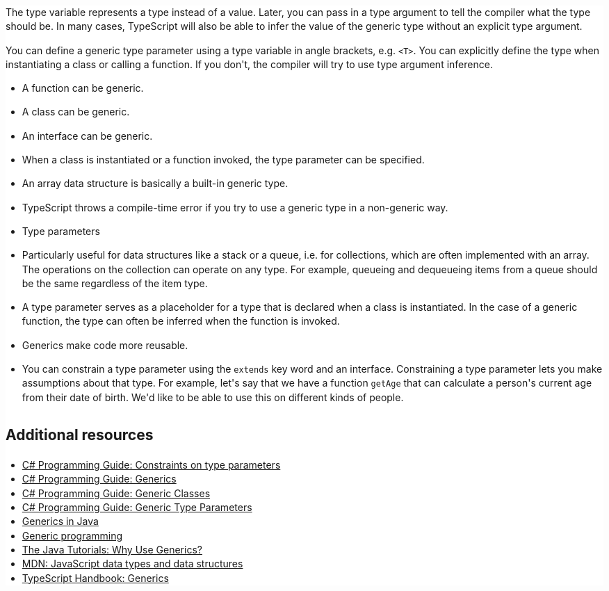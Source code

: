 









The type variable represents a type instead of a value. Later, you can pass in a type argument to tell the compiler what the type should be. In many cases, TypeScript will also be able to infer the value of the generic type without an explicit type argument.

You can define a generic type parameter using a type variable in angle brackets, e.g. `<T>`. You can explicitly define the type when instantiating a class or calling a function. If you don't, the compiler will try to use type argument inference.

* A function can be generic.
* A class can be generic.
* An interface can be generic.
* When a class is instantiated or a function invoked, the type parameter can be specified.
* An array data structure is basically a built-in generic type.

* TypeScript throws a compile-time error if you try to use a generic type in a non-generic way.
* Type parameters
* Particularly useful for data structures like a stack or a queue, i.e. for collections, which are often implemented with an array. The operations on the collection can operate on any type. For example, queueing and dequeueing items from a queue should be the same regardless of the item type.
* A type parameter serves as a placeholder for a type that is declared when a class is instantiated. In the case of a generic function, the type can often be inferred when the function is invoked.
* Generics make code more reusable.
* You can constrain a type parameter using the `extends` key word and an interface. Constraining a type parameter lets you make assumptions about that type. For example, let's say that we have a function `getAge` that can calculate a person's current age from their date of birth. We'd like to be able to use this on different kinds of people.

## Additional resources

* [C# Programming Guide: Constraints on type parameters](https://docs.microsoft.com/en-us/dotnet/csharp/programming-guide/generics/constraints-on-type-parameters)
* [C# Programming Guide: Generics](https://docs.microsoft.com/en-us/dotnet/csharp/programming-guide/generics/)
* [C# Programming Guide: Generic Classes](https://docs.microsoft.com/en-us/dotnet/csharp/programming-guide/generics/generic-classes)
* [C# Programming Guide: Generic Type Parameters](https://docs.microsoft.com/en-us/dotnet/csharp/programming-guide/generics/generic-type-parameters)
* [Generics in Java](https://en.wikipedia.org/wiki/Generics_in_Java)
* [Generic programming](https://en.wikipedia.org/wiki/Generic_programming)
* [The Java Tutorials: Why Use Generics?](https://docs.oracle.com/javase/tutorial/java/generics/why.html)
* [MDN: JavaScript data types and data structures](https://developer.mozilla.org/en-US/docs/Web/JavaScript/Data_structures)
* [TypeScript Handbook: Generics](https://www.typescriptlang.org/docs/handbook/generics.html)

